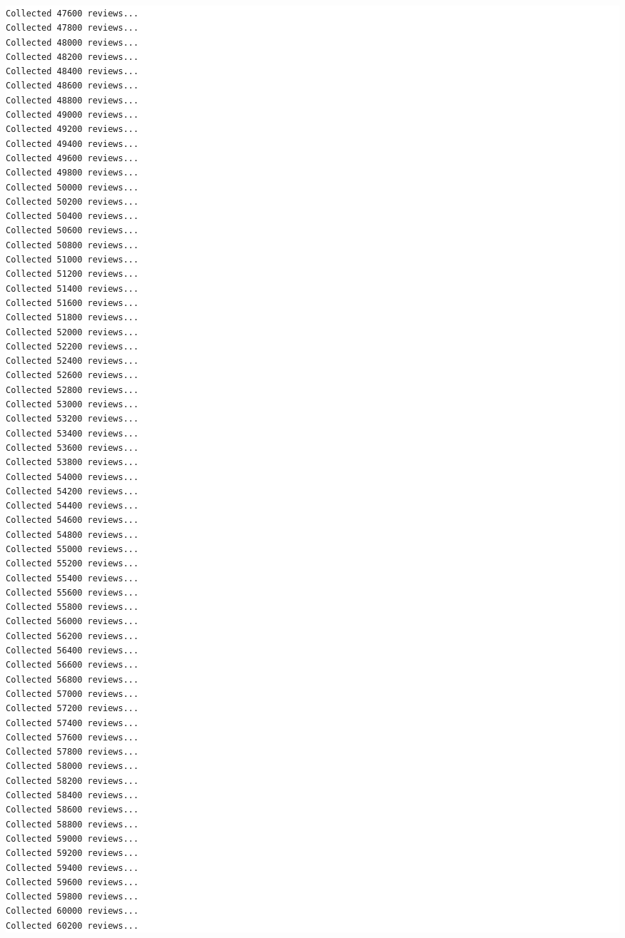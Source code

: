     Collected 47600 reviews...
    Collected 47800 reviews...
    Collected 48000 reviews...
    Collected 48200 reviews...
    Collected 48400 reviews...
    Collected 48600 reviews...
    Collected 48800 reviews...
    Collected 49000 reviews...
    Collected 49200 reviews...
    Collected 49400 reviews...
    Collected 49600 reviews...
    Collected 49800 reviews...
    Collected 50000 reviews...
    Collected 50200 reviews...
    Collected 50400 reviews...
    Collected 50600 reviews...
    Collected 50800 reviews...
    Collected 51000 reviews...
    Collected 51200 reviews...
    Collected 51400 reviews...
    Collected 51600 reviews...
    Collected 51800 reviews...
    Collected 52000 reviews...
    Collected 52200 reviews...
    Collected 52400 reviews...
    Collected 52600 reviews...
    Collected 52800 reviews...
    Collected 53000 reviews...
    Collected 53200 reviews...
    Collected 53400 reviews...
    Collected 53600 reviews...
    Collected 53800 reviews...
    Collected 54000 reviews...
    Collected 54200 reviews...
    Collected 54400 reviews...
    Collected 54600 reviews...
    Collected 54800 reviews...
    Collected 55000 reviews...
    Collected 55200 reviews...
    Collected 55400 reviews...
    Collected 55600 reviews...
    Collected 55800 reviews...
    Collected 56000 reviews...
    Collected 56200 reviews...
    Collected 56400 reviews...
    Collected 56600 reviews...
    Collected 56800 reviews...
    Collected 57000 reviews...
    Collected 57200 reviews...
    Collected 57400 reviews...
    Collected 57600 reviews...
    Collected 57800 reviews...
    Collected 58000 reviews...
    Collected 58200 reviews...
    Collected 58400 reviews...
    Collected 58600 reviews...
    Collected 58800 reviews...
    Collected 59000 reviews...
    Collected 59200 reviews...
    Collected 59400 reviews...
    Collected 59600 reviews...
    Collected 59800 reviews...
    Collected 60000 reviews...
    Collected 60200 reviews...